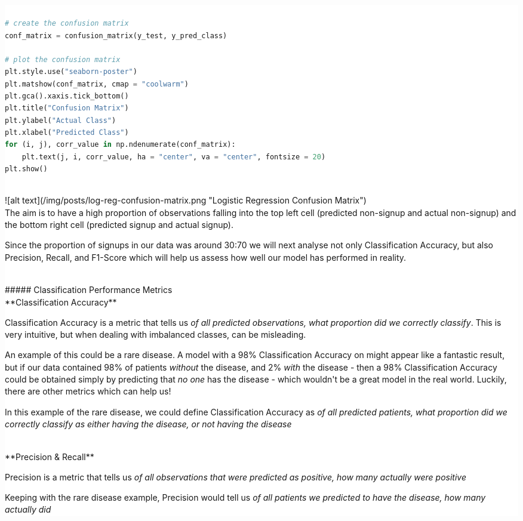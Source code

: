 ```python

# create the confusion matrix
conf_matrix = confusion_matrix(y_test, y_pred_class)

# plot the confusion matrix
plt.style.use("seaborn-poster")
plt.matshow(conf_matrix, cmap = "coolwarm")
plt.gca().xaxis.tick_bottom()
plt.title("Confusion Matrix")
plt.ylabel("Actual Class")
plt.xlabel("Predicted Class")
for (i, j), corr_value in np.ndenumerate(conf_matrix):
    plt.text(j, i, corr_value, ha = "center", va = "center", fontsize = 20)
plt.show()

```

<br>
![alt text](/img/posts/log-reg-confusion-matrix.png "Logistic Regression Confusion Matrix")

<br>
The aim is to have a high proportion of observations falling into the top left cell (predicted non-signup and actual non-signup) and the bottom right cell (predicted signup and actual signup).

Since the proportion of signups in our data was around 30:70 we will next analyse not only Classification Accuracy, but also Precision, Recall, and F1-Score which will help us assess how well our model has performed in reality.

<br>
##### Classification Performance Metrics
<br>
**Classification Accuracy**

Classification Accuracy is a metric that tells us *of all predicted observations, what proportion did we correctly classify*.  This is very intuitive, but when dealing with imbalanced classes, can be misleading.  

An example of this could be a rare disease. A model with a 98% Classification Accuracy on might appear like a fantastic result, but if our data contained 98% of patients *without* the disease, and 2% *with* the disease - then a 98% Classification Accuracy could be obtained simply by predicting that *no one* has the disease - which wouldn't be a great model in the real world.  Luckily, there are other metrics which can help us!

In this example of the rare disease, we could define Classification Accuracy as *of all predicted patients, what proportion did we correctly classify as either having the disease, or not having the disease*

<br>
**Precision & Recall**

Precision is a metric that tells us *of all observations that were predicted as positive, how many actually were positive*

Keeping with the rare disease example, Precision would tell us *of all patients we predicted to have the disease, how many actually did*
